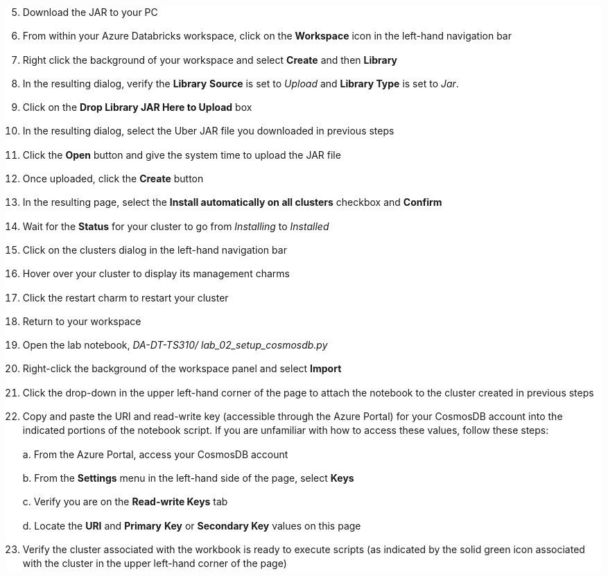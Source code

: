 5.  Download the JAR to your PC

6.  From within your Azure Databricks workspace, click on the
    **Workspace** icon in the left-hand navigation bar

7.  Right click the background of your workspace and select **Create**
    and then **Library**

8.  In the resulting dialog, verify the **Library** **Source** is set to
    *Upload* and **Library Type** is set to *Jar*.

9.  Click on the **Drop Library JAR Here to Upload** box

10. In the resulting dialog, select the Uber JAR file you downloaded in
    previous steps

11. Click the **Open** button and give the system time to upload the JAR
    file

12. Once uploaded, click the **Create** button

13. In the resulting page, select the **Install automatically on all
    clusters** checkbox and **Confirm**

14. Wait for the **Status** for your cluster to go from *Installing* to
    *Installed*

15. Click on the clusters dialog in the left-hand navigation bar

16. Hover over your cluster to display its management charms

17. Click the restart charm to restart your cluster

18. Return to your workspace

19. Open the lab notebook, *DA-DT-TS310/ lab\_02\_setup\_cosmosdb.py*

20. Right-click the background of the workspace panel and select
    **Import**

21. Click the drop-down in the upper left-hand corner of the page to
    attach the notebook to the cluster created in previous steps

22. Copy and paste the URI and read-write key (accessible through the
    Azure Portal) for your CosmosDB account into the indicated portions
    of the notebook script. If you are unfamiliar with how to access
    these values, follow these steps:

    a.  From the Azure Portal, access your CosmosDB account

    b.  From the **Settings** menu in the left-hand side of the page,
        select **Keys**

    c.  Verify you are on the **Read-write Keys** tab

    d.  Locate the **URI** and **Primary** **Key** or **Secondary Key**
        values on this page

23. Verify the cluster associated with the workbook is ready to execute
    scripts (as indicated by the solid green icon associated with the
    cluster in the upper left-hand corner of the page)
